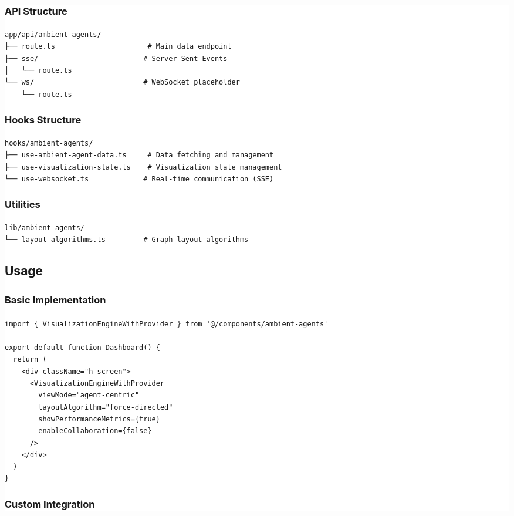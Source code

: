```
```

### API Structure

```
app/api/ambient-agents/
├── route.ts                      # Main data endpoint
├── sse/                         # Server-Sent Events
│   └── route.ts
└── ws/                          # WebSocket placeholder
    └── route.ts
```

### Hooks Structure

```
hooks/ambient-agents/
├── use-ambient-agent-data.ts     # Data fetching and management
├── use-visualization-state.ts    # Visualization state management
└── use-websocket.ts             # Real-time communication (SSE)
```

### Utilities

```
lib/ambient-agents/
└── layout-algorithms.ts         # Graph layout algorithms
```

## Usage

### Basic Implementation

```tsx
import { VisualizationEngineWithProvider } from '@/components/ambient-agents'

export default function Dashboard() {
  return (
    <div className="h-screen">
      <VisualizationEngineWithProvider
        viewMode="agent-centric"
        layoutAlgorithm="force-directed"
        showPerformanceMetrics={true}
        enableCollaboration={false}
      />
    </div>
  )
}
```

### Custom Integration
